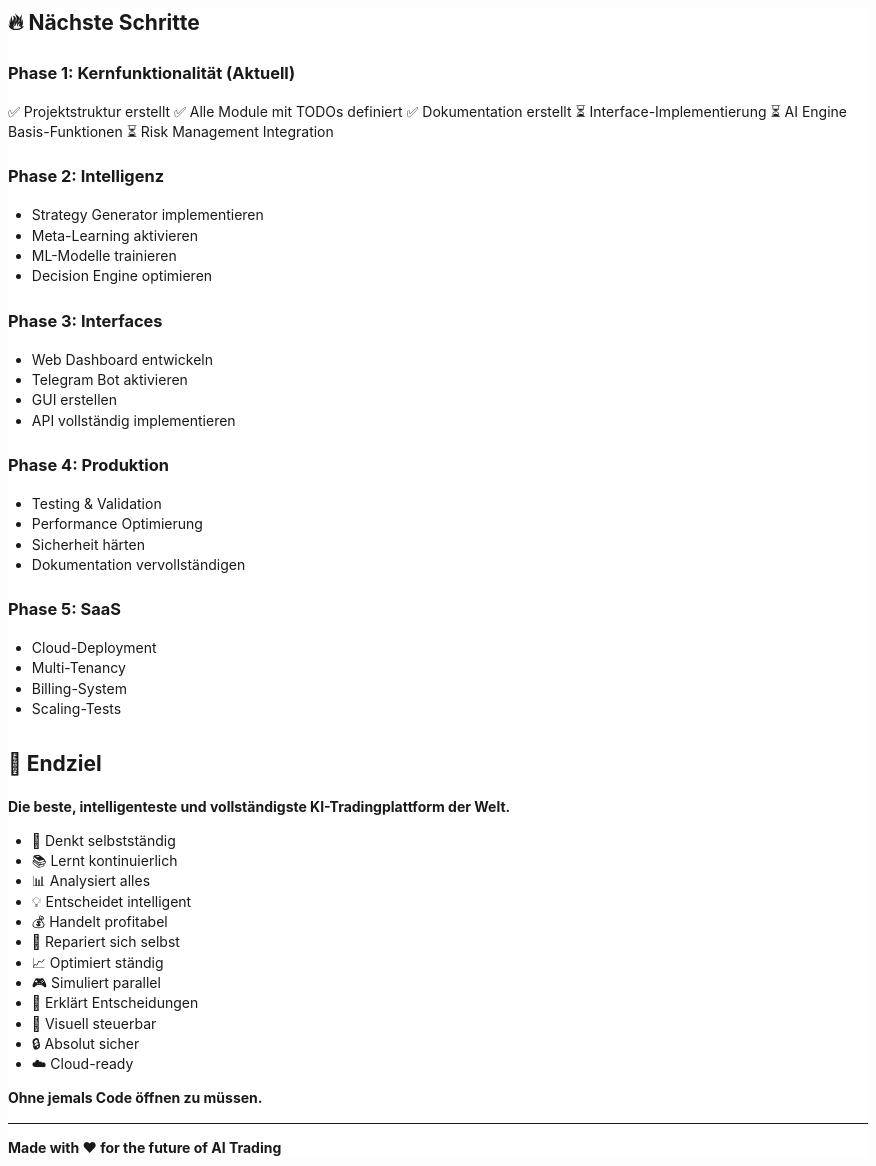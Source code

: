 ## 🔥 Nächste Schritte

### Phase 1: Kernfunktionalität (Aktuell)
✅ Projektstruktur erstellt
✅ Alle Module mit TODOs definiert
✅ Dokumentation erstellt
⏳ Interface-Implementierung
⏳ AI Engine Basis-Funktionen
⏳ Risk Management Integration

### Phase 2: Intelligenz
- Strategy Generator implementieren
- Meta-Learning aktivieren
- ML-Modelle trainieren
- Decision Engine optimieren

### Phase 3: Interfaces
- Web Dashboard entwickeln
- Telegram Bot aktivieren
- GUI erstellen
- API vollständig implementieren

### Phase 4: Produktion
- Testing & Validation
- Performance Optimierung
- Sicherheit härten
- Dokumentation vervollständigen

### Phase 5: SaaS
- Cloud-Deployment
- Multi-Tenancy
- Billing-System
- Scaling-Tests

## 🎯 Endziel

**Die beste, intelligenteste und vollständigste KI-Tradingplattform der Welt.**

- 🧠 Denkt selbstständig
- 📚 Lernt kontinuierlich
- 📊 Analysiert alles
- 💡 Entscheidet intelligent
- 💰 Handelt profitabel
- 🔧 Repariert sich selbst
- 📈 Optimiert ständig
- 🎮 Simuliert parallel
- 💬 Erklärt Entscheidungen
- 🎨 Visuell steuerbar
- 🔒 Absolut sicher
- ☁️ Cloud-ready

**Ohne jemals Code öffnen zu müssen.**

---

**Made with ❤️ for the future of AI Trading**
